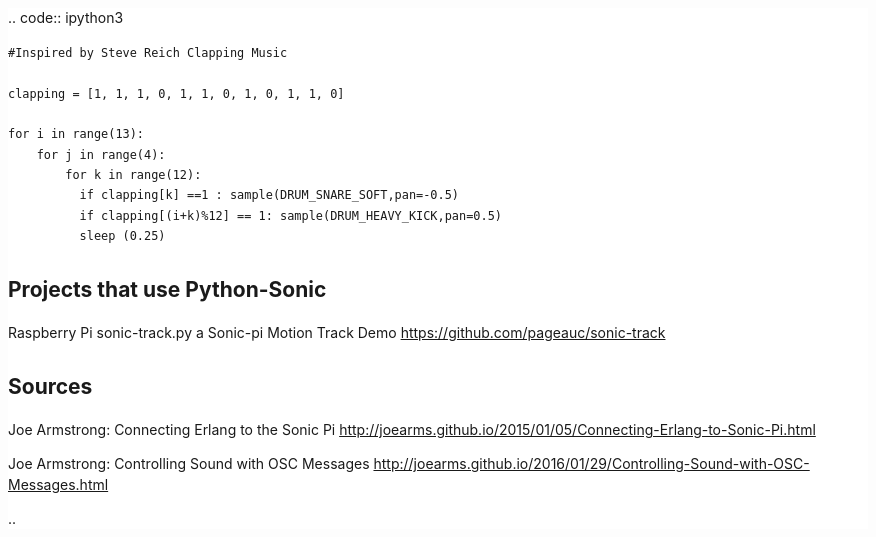 .. code:: ipython3

    #Inspired by Steve Reich Clapping Music
    
    clapping = [1, 1, 1, 0, 1, 1, 0, 1, 0, 1, 1, 0]
    
    for i in range(13):
        for j in range(4):
            for k in range(12): 
              if clapping[k] ==1 : sample(DRUM_SNARE_SOFT,pan=-0.5)
              if clapping[(i+k)%12] == 1: sample(DRUM_HEAVY_KICK,pan=0.5)
              sleep (0.25)

Projects that use Python-Sonic
------------------------------

Raspberry Pi sonic-track.py a Sonic-pi Motion Track Demo
https://github.com/pageauc/sonic-track

Sources
-------

Joe Armstrong: Connecting Erlang to the Sonic Pi
http://joearms.github.io/2015/01/05/Connecting-Erlang-to-Sonic-Pi.html

Joe Armstrong: Controlling Sound with OSC Messages
http://joearms.github.io/2016/01/29/Controlling-Sound-with-OSC-Messages.html

..
